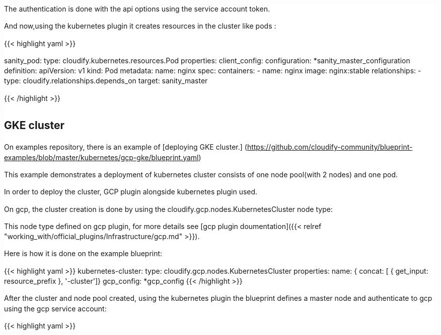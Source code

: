 The authentication is done with the api options using the service account token.

And now,using the kubernetes plugin it creates resources in the cluster like pods :

{{< highlight  yaml  >}}

  sanity_pod:
    type: cloudify.kubernetes.resources.Pod
    properties:
      client_config:
        configuration: *sanity_master_configuration
      definition:
        apiVersion: v1
        kind: Pod
        metadata:
          name: nginx
        spec:
          containers:
          - name: nginx
            image: nginx:stable
    relationships:
      - type: cloudify.relationships.depends_on
        target: sanity_master

{{< /highlight >}}



## GKE cluster

On examples repository, there is an example of [deploying GKE cluster.] (https://github.com/cloudify-community/blueprint-examples/blob/master/kubernetes/gcp-gke/blueprint.yaml)

This example demonstrates a deployment of kubernetes cluster consists of one node pool(with 2 nodes) and one pod.

In order to deploy the cluster, GCP plugin alongside kubernetes plugin used.

On gcp, the cluster creation is done by using the cloudify.gcp.nodes.KubernetesCluster node type:

This node type defined on gcp plugin, for more details see [gcp plugin doumentation]({{< relref "working_with/official_plugins/Infrastructure/gcp.md" >}}).

Here is how it is done on the example blueprint:

{{< highlight  yaml  >}}
  kubernetes-cluster:
    type: cloudify.gcp.nodes.KubernetesCluster
    properties:
      name: { concat: [ { get_input: resource_prefix }, '-cluster']}
      gcp_config: *gcp_config
{{< /highlight >}}

After the cluster and node pool created, using the kubernetes plugin the blueprint
defines a master node and authenticate to gcp using the gcp service account:

{{< highlight  yaml  >}}
